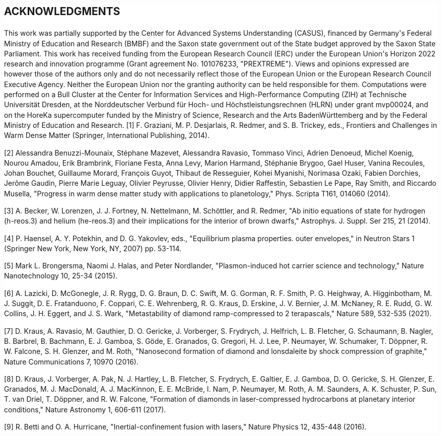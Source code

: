 ## ACKNOWLEDGMENTS

This work was partially supported by the Center for Advanced Systems Understanding (CASUS), financed by Germany's Federal Ministry of Education and Research (BMBF) and the Saxon state government out of the State budget approved by the Saxon State Parliament. This work has received funding from the European Research Council (ERC) under the European Union's Horizon 2022 research and innovation programme (Grant agreement No. 101076233, "PREXTREME"). Views and opinions expressed are however those of the authors only and do not necessarily reflect those of the European Union or the European Research Council Executive Agency. Neither the European Union nor the granting authority can be held responsible for them. Computations were performed on a Bull Cluster at the Center for Information Services and High-Performance Computing (ZIH) at Technische Universität Dresden, at the Norddeutscher Verbund für Hoch- und Höchstleistungsrechnen (HLRN) under grant mvp00024, and on the HoreKa supercomputer funded by the Ministry of Science, Research and the Arts BadenWürttemberg and by the Federal Ministry of Education and Research.
[1] F. Graziani, M. P. Desjarlais, R. Redmer, and S. B. Trickey, eds., Frontiers and Challenges in Warm Dense Matter (Springer, International Publishing, 2014).

[2] Alessandra Benuzzi-Mounaix, Stéphane Mazevet, Alessandra Ravasio, Tommaso Vinci, Adrien Denoeud, Michel Koenig, Nourou Amadou, Erik Brambrink, Floriane Festa, Anna Levy, Marion Harmand, Stéphanie Brygoo, Gael Huser, Vanina Recoules, Johan Bouchet, Guillaume Morard, François Guyot, Thibaut de Resseguier, Kohei Myanishi, Norimasa Ozaki, Fabien Dorchies, Jerôme Gaudin, Pierre Marie Leguay, Olivier Peyrusse, Olivier Henry, Didier Raffestin, Sebastien Le Pape, Ray Smith, and Riccardo Musella, "Progress in warm dense matter study with applications to planetology," Phys. Scripta T161, 014060 (2014).

[3] A. Becker, W. Lorenzen, J. J. Fortney, N. Nettelmann, M. Schöttler, and R. Redmer, "Ab initio equations of state for hydrogen (h-reos.3) and helium (he-reos.3) and their implications for the interior of brown dwarfs," Astrophys. J. Suppl. Ser 215, 21 (2014).

[4] P. Haensel, A. Y. Potekhin, and D. G. Yakovlev, eds., "Equilibrium plasma properties. outer envelopes," in Neutron Stars 1 (Springer New York, New York, NY, 2007) pp. 53-114.

[5] Mark L. Brongersma, Naomi J. Halas, and Peter Nordlander, "Plasmon-induced hot carrier science and technology," Nature Nanotechnology 10, 25-34 (2015).

[6] A. Lazicki, D. McGonegle, J. R. Rygg, D. G. Braun, D. C. Swift, M. G. Gorman, R. F. Smith, P. G. Heighway, A. Higginbotham, M. J. Suggit, D. E. Fratanduono, F. Coppari, C. E. Wehrenberg, R. G. Kraus, D. Erskine, J. V. Bernier, J. M. McNaney, R. E. Rudd,
G. W. Collins, J. H. Eggert, and J. S. Wark, "Metastability of diamond ramp-compressed to 2 terapascals," Nature 589, 532-535 (2021).

[7] D. Kraus, A. Ravasio, M. Gauthier, D. O. Gericke, J. Vorberger, S. Frydrych, J. Helfrich, L. B. Fletcher, G. Schaumann, B. Nagler, B. Barbrel, B. Bachmann, E. J. Gamboa, S. Göde, E. Granados, G. Gregori, H. J. Lee, P. Neumayer, W. Schumaker, T. Döppner, R. W. Falcone, S. H. Glenzer, and M. Roth, "Nanosecond formation of diamond and lonsdaleite by shock compression of graphite," Nature Communications 7, 10970 (2016).

[8] D. Kraus, J. Vorberger, A. Pak, N. J. Hartley, L. B. Fletcher, S. Frydrych, E. Galtier, E. J. Gamboa, D. O. Gericke, S. H. Glenzer, E. Granados, M. J. MacDonald, A. J. MacKinnon, E. E. McBride, I. Nam, P. Neumayer, M. Roth, A. M. Saunders, A. K. Schuster, P. Sun, T. van Driel, T. Döppner, and R. W. Falcone, "Formation of diamonds in laser-compressed hydrocarbons at planetary interior conditions," Nature Astronomy 1, 606-611 (2017).

[9] R. Betti and O. A. Hurricane, "Inertial-confinement fusion with lasers," Nature Physics 12, 435-448 (2016).


[^0]:    * t.dornheim@hzdr.de